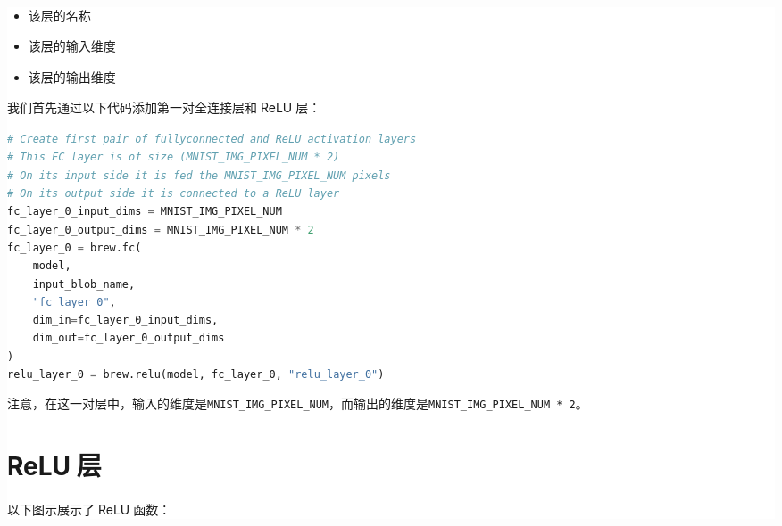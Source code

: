 +   该层的名称

+   该层的输入维度

+   该层的输出维度

我们首先通过以下代码添加第一对全连接层和 ReLU 层：

```py
# Create first pair of fullyconnected and ReLU activation layers
# This FC layer is of size (MNIST_IMG_PIXEL_NUM * 2)
# On its input side it is fed the MNIST_IMG_PIXEL_NUM pixels
# On its output side it is connected to a ReLU layer
fc_layer_0_input_dims = MNIST_IMG_PIXEL_NUM
fc_layer_0_output_dims = MNIST_IMG_PIXEL_NUM * 2
fc_layer_0 = brew.fc(
    model,
    input_blob_name,
    "fc_layer_0",
    dim_in=fc_layer_0_input_dims,
    dim_out=fc_layer_0_output_dims
)
relu_layer_0 = brew.relu(model, fc_layer_0, "relu_layer_0")
```

注意，在这一对层中，输入的维度是`MNIST_IMG_PIXEL_NUM`，而输出的维度是`MNIST_IMG_PIXEL_NUM * 2`。

# ReLU 层

以下图示展示了 ReLU 函数：
